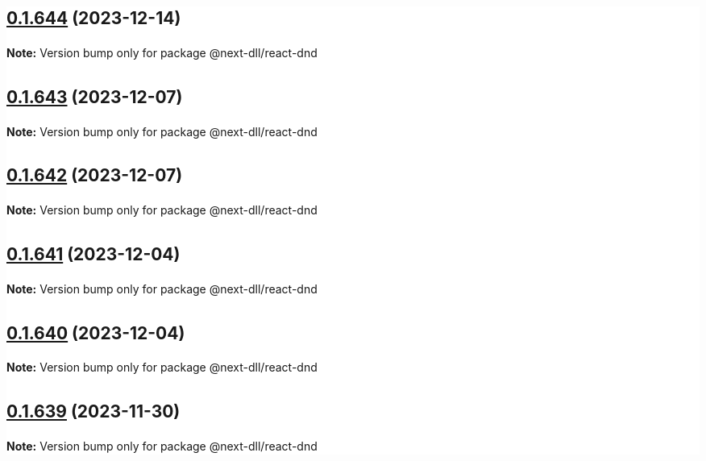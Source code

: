 



## [0.1.644](https://github.com/easyops-cn/next-core/compare/@next-dll/react-dnd@0.1.643...@next-dll/react-dnd@0.1.644) (2023-12-14)

**Note:** Version bump only for package @next-dll/react-dnd





## [0.1.643](https://github.com/easyops-cn/next-core/compare/@next-dll/react-dnd@0.1.642...@next-dll/react-dnd@0.1.643) (2023-12-07)

**Note:** Version bump only for package @next-dll/react-dnd





## [0.1.642](https://github.com/easyops-cn/next-core/compare/@next-dll/react-dnd@0.1.641...@next-dll/react-dnd@0.1.642) (2023-12-07)

**Note:** Version bump only for package @next-dll/react-dnd





## [0.1.641](https://github.com/easyops-cn/next-core/compare/@next-dll/react-dnd@0.1.640...@next-dll/react-dnd@0.1.641) (2023-12-04)

**Note:** Version bump only for package @next-dll/react-dnd





## [0.1.640](https://github.com/easyops-cn/next-core/compare/@next-dll/react-dnd@0.1.639...@next-dll/react-dnd@0.1.640) (2023-12-04)

**Note:** Version bump only for package @next-dll/react-dnd





## [0.1.639](https://github.com/easyops-cn/next-core/compare/@next-dll/react-dnd@0.1.638...@next-dll/react-dnd@0.1.639) (2023-11-30)

**Note:** Version bump only for package @next-dll/react-dnd

